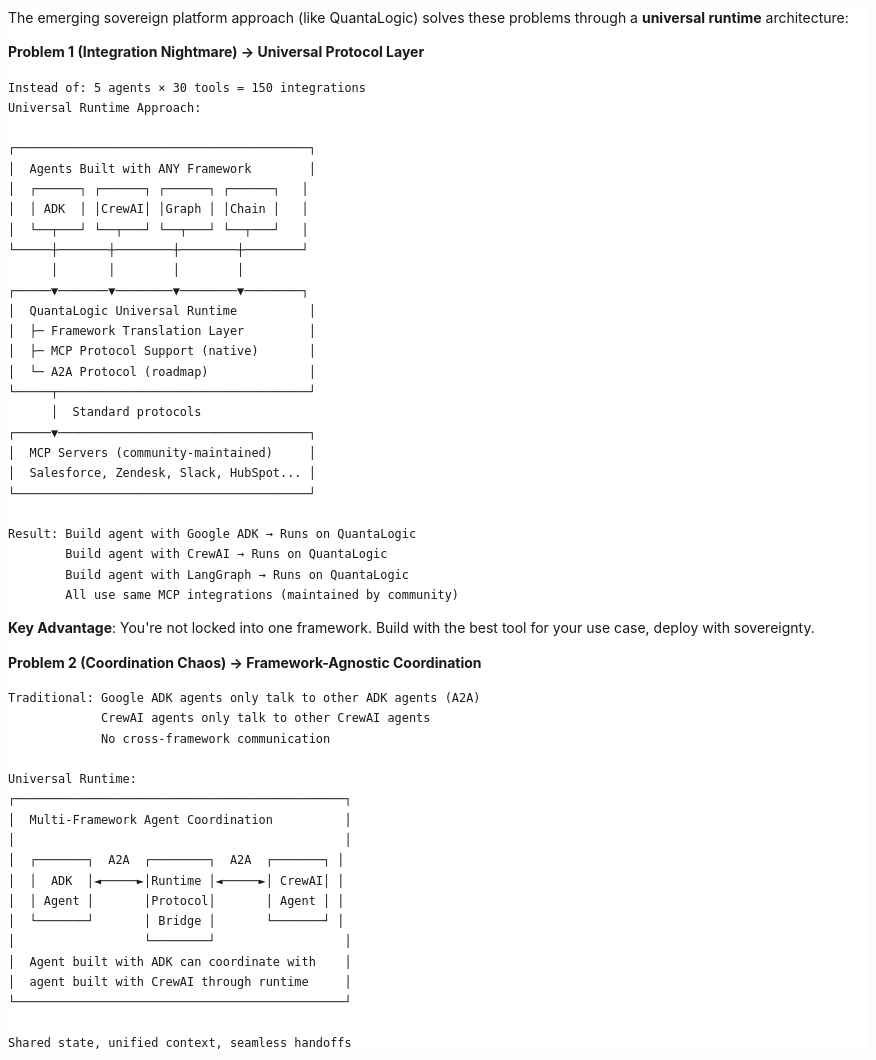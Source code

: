 The emerging sovereign platform approach (like QuantaLogic) solves these problems through a **universal runtime** architecture:

**Problem 1 (Integration Nightmare) → Universal Protocol Layer**

```text
Instead of: 5 agents × 30 tools = 150 integrations
Universal Runtime Approach:

┌─────────────────────────────────────────┐
│  Agents Built with ANY Framework        │
│  ┌──────┐ ┌──────┐ ┌──────┐ ┌──────┐   │
│  │ ADK  │ │CrewAI│ │Graph │ │Chain │   │
│  └──┬───┘ └──┬───┘ └──┬───┘ └──┬───┘   │
└─────┼───────┼────────┼────────┼────────┘
      │       │        │        │
┌─────▼───────▼────────▼────────▼────────┐
│  QuantaLogic Universal Runtime          │
│  ├─ Framework Translation Layer         │
│  ├─ MCP Protocol Support (native)       │
│  └─ A2A Protocol (roadmap)              │
└─────┬───────────────────────────────────┘
      │  Standard protocols
┌─────▼───────────────────────────────────┐
│  MCP Servers (community-maintained)     │
│  Salesforce, Zendesk, Slack, HubSpot... │
└─────────────────────────────────────────┘

Result: Build agent with Google ADK → Runs on QuantaLogic
        Build agent with CrewAI → Runs on QuantaLogic
        Build agent with LangGraph → Runs on QuantaLogic
        All use same MCP integrations (maintained by community)
```

**Key Advantage**: You're not locked into one framework. Build with the best tool for your use case, deploy with sovereignty.

**Problem 2 (Coordination Chaos) → Framework-Agnostic Coordination**

```text
Traditional: Google ADK agents only talk to other ADK agents (A2A)
             CrewAI agents only talk to other CrewAI agents
             No cross-framework communication

Universal Runtime:
┌──────────────────────────────────────────────┐
│  Multi-Framework Agent Coordination          │
│                                              │
│  ┌───────┐  A2A  ┌────────┐  A2A  ┌───────┐ │
│  │  ADK  │◄─────►│Runtime │◄─────►│ CrewAI│ │
│  │ Agent │       │Protocol│       │ Agent │ │
│  └───────┘       │ Bridge │       └───────┘ │
│                  └────────┘                  │
│  Agent built with ADK can coordinate with    │
│  agent built with CrewAI through runtime     │
└──────────────────────────────────────────────┘

Shared state, unified context, seamless handoffs
```
